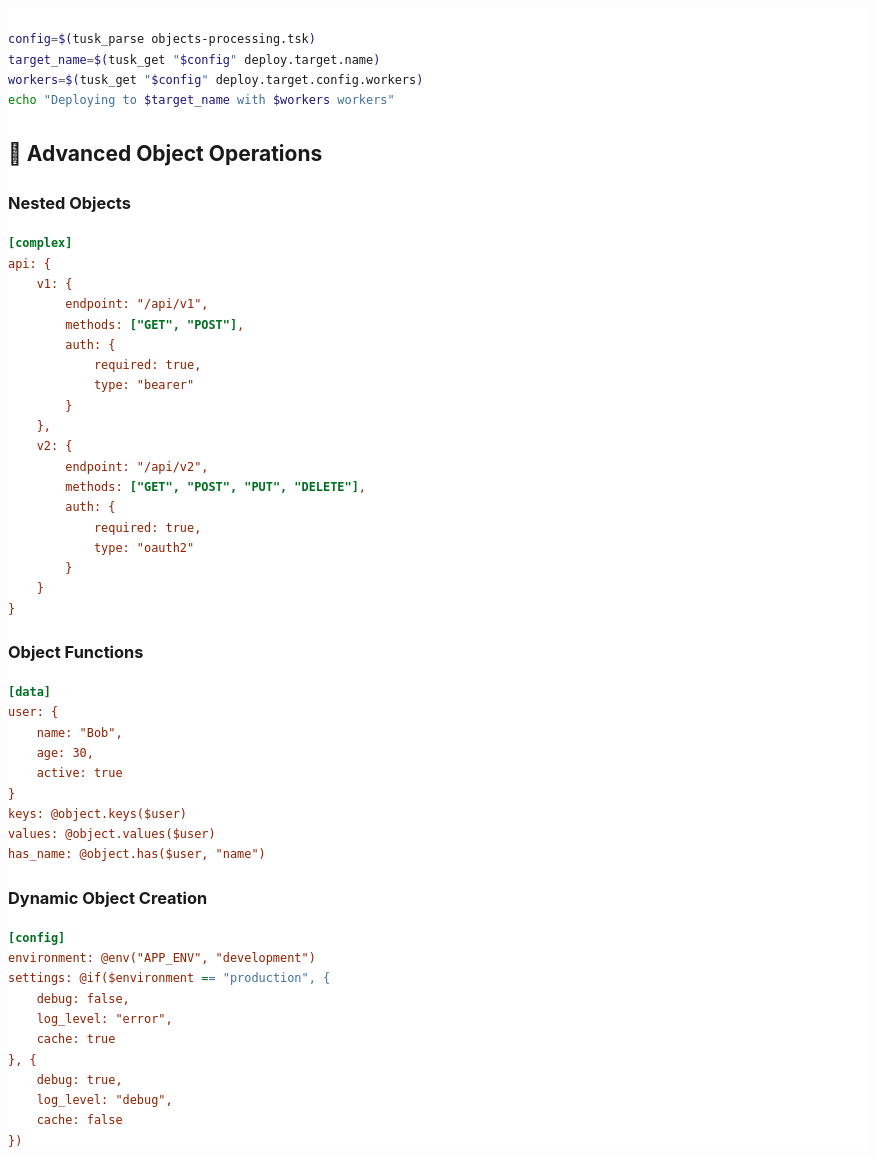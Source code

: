 ```bash

config=$(tusk_parse objects-processing.tsk)
target_name=$(tusk_get "$config" deploy.target.name)
workers=$(tusk_get "$config" deploy.target.config.workers)
echo "Deploying to $target_name with $workers workers"
```

## 🧠 Advanced Object Operations

### Nested Objects
```ini
[complex]
api: {
    v1: {
        endpoint: "/api/v1",
        methods: ["GET", "POST"],
        auth: {
            required: true,
            type: "bearer"
        }
    },
    v2: {
        endpoint: "/api/v2",
        methods: ["GET", "POST", "PUT", "DELETE"],
        auth: {
            required: true,
            type: "oauth2"
        }
    }
}
```

### Object Functions
```ini
[data]
user: {
    name: "Bob",
    age: 30,
    active: true
}
keys: @object.keys($user)
values: @object.values($user)
has_name: @object.has($user, "name")
```

### Dynamic Object Creation
```ini
[config]
environment: @env("APP_ENV", "development")
settings: @if($environment == "production", {
    debug: false,
    log_level: "error",
    cache: true
}, {
    debug: true,
    log_level: "debug",
    cache: false
})
```
